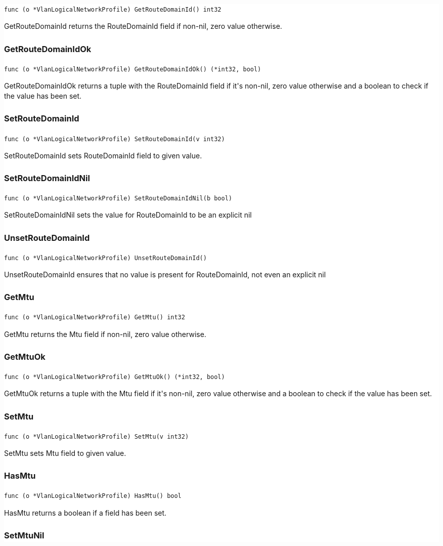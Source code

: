 `func (o *VlanLogicalNetworkProfile) GetRouteDomainId() int32`

GetRouteDomainId returns the RouteDomainId field if non-nil, zero value otherwise.

### GetRouteDomainIdOk

`func (o *VlanLogicalNetworkProfile) GetRouteDomainIdOk() (*int32, bool)`

GetRouteDomainIdOk returns a tuple with the RouteDomainId field if it's non-nil, zero value otherwise
and a boolean to check if the value has been set.

### SetRouteDomainId

`func (o *VlanLogicalNetworkProfile) SetRouteDomainId(v int32)`

SetRouteDomainId sets RouteDomainId field to given value.


### SetRouteDomainIdNil

`func (o *VlanLogicalNetworkProfile) SetRouteDomainIdNil(b bool)`

 SetRouteDomainIdNil sets the value for RouteDomainId to be an explicit nil

### UnsetRouteDomainId
`func (o *VlanLogicalNetworkProfile) UnsetRouteDomainId()`

UnsetRouteDomainId ensures that no value is present for RouteDomainId, not even an explicit nil
### GetMtu

`func (o *VlanLogicalNetworkProfile) GetMtu() int32`

GetMtu returns the Mtu field if non-nil, zero value otherwise.

### GetMtuOk

`func (o *VlanLogicalNetworkProfile) GetMtuOk() (*int32, bool)`

GetMtuOk returns a tuple with the Mtu field if it's non-nil, zero value otherwise
and a boolean to check if the value has been set.

### SetMtu

`func (o *VlanLogicalNetworkProfile) SetMtu(v int32)`

SetMtu sets Mtu field to given value.

### HasMtu

`func (o *VlanLogicalNetworkProfile) HasMtu() bool`

HasMtu returns a boolean if a field has been set.

### SetMtuNil
